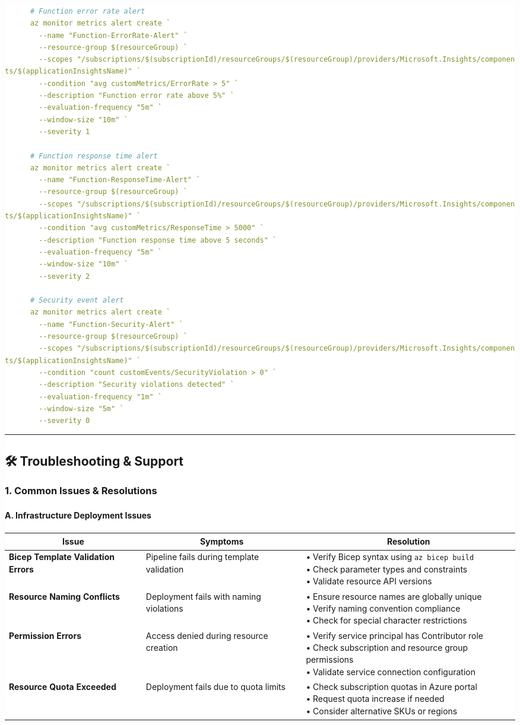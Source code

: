 ```yaml
      # Function error rate alert
      az monitor metrics alert create `
        --name "Function-ErrorRate-Alert" `
        --resource-group $(resourceGroup) `
        --scopes "/subscriptions/$(subscriptionId)/resourceGroups/$(resourceGroup)/providers/Microsoft.Insights/components/$(applicationInsightsName)" `
        --condition "avg customMetrics/ErrorRate > 5" `
        --description "Function error rate above 5%" `
        --evaluation-frequency "5m" `
        --window-size "10m" `
        --severity 1

      # Function response time alert
      az monitor metrics alert create `
        --name "Function-ResponseTime-Alert" `
        --resource-group $(resourceGroup) `
        --scopes "/subscriptions/$(subscriptionId)/resourceGroups/$(resourceGroup)/providers/Microsoft.Insights/components/$(applicationInsightsName)" `
        --condition "avg customMetrics/ResponseTime > 5000" `
        --description "Function response time above 5 seconds" `
        --evaluation-frequency "5m" `
        --window-size "10m" `
        --severity 2

      # Security event alert
      az monitor metrics alert create `
        --name "Function-Security-Alert" `
        --resource-group $(resourceGroup) `
        --scopes "/subscriptions/$(subscriptionId)/resourceGroups/$(resourceGroup)/providers/Microsoft.Insights/components/$(applicationInsightsName)" `
        --condition "count customEvents/SecurityViolation > 0" `
        --description "Security violations detected" `
        --evaluation-frequency "1m" `
        --window-size "5m" `
        --severity 0
```

---

## **🛠️ Troubleshooting & Support**

### **1. Common Issues & Resolutions**

#### **A. Infrastructure Deployment Issues**

| Issue | Symptoms | Resolution |
|-------|----------|------------|
| **Bicep Template Validation Errors** | Pipeline fails during template validation | • Verify Bicep syntax using `az bicep build`<br>• Check parameter types and constraints<br>• Validate resource API versions |
| **Resource Naming Conflicts** | Deployment fails with naming violations | • Ensure resource names are globally unique<br>• Verify naming convention compliance<br>• Check for special character restrictions |
| **Permission Errors** | Access denied during resource creation | • Verify service principal has Contributor role<br>• Check subscription and resource group permissions<br>• Validate service connection configuration |
| **Resource Quota Exceeded** | Deployment fails due to quota limits | • Check subscription quotas in Azure portal<br>• Request quota increase if needed<br>• Consider alternative SKUs or regions |
